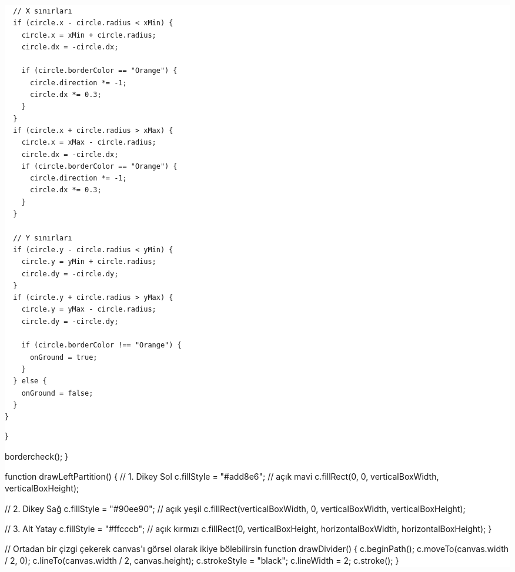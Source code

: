       // X sınırları
      if (circle.x - circle.radius < xMin) {
        circle.x = xMin + circle.radius;
        circle.dx = -circle.dx;

        if (circle.borderColor == "Orange") {
          circle.direction *= -1;
          circle.dx *= 0.3;
        }
      }
      if (circle.x + circle.radius > xMax) {
        circle.x = xMax - circle.radius;
        circle.dx = -circle.dx;
        if (circle.borderColor == "Orange") {
          circle.direction *= -1;
          circle.dx *= 0.3;
        }
      }

      // Y sınırları
      if (circle.y - circle.radius < yMin) {
        circle.y = yMin + circle.radius;
        circle.dy = -circle.dy;
      }
      if (circle.y + circle.radius > yMax) {
        circle.y = yMax - circle.radius;
        circle.dy = -circle.dy;

        if (circle.borderColor !== "Orange") {
          onGround = true;
        }
      } else {
        onGround = false;
      }
    }
  }

  bordercheck();
}

function drawLeftPartition() {
  // 1. Dikey Sol
  c.fillStyle = "#add8e6"; // açık mavi
  c.fillRect(0, 0, verticalBoxWidth, verticalBoxHeight);

  // 2. Dikey Sağ
  c.fillStyle = "#90ee90"; // açık yeşil
  c.fillRect(verticalBoxWidth, 0, verticalBoxWidth, verticalBoxHeight);

  // 3. Alt Yatay
  c.fillStyle = "#ffcccb"; // açık kırmızı
  c.fillRect(0, verticalBoxHeight, horizontalBoxWidth, horizontalBoxHeight);
}

// Ortadan bir çizgi çekerek canvas'ı görsel olarak ikiye bölebilirsin
function drawDivider() {
  c.beginPath();
  c.moveTo(canvas.width / 2, 0);
  c.lineTo(canvas.width / 2, canvas.height);
  c.strokeStyle = "black";
  c.lineWidth = 2;
  c.stroke();
}
